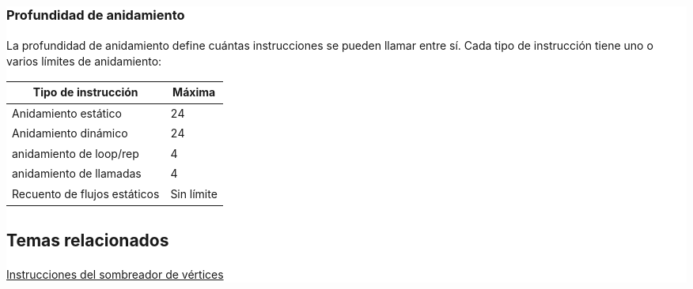 

 

### <a name="nesting-depth"></a>Profundidad de anidamiento

La profundidad de anidamiento define cuántas instrucciones se pueden llamar entre sí. Cada tipo de instrucción tiene uno o varios límites de anidamiento:



| Tipo de instrucción  | Máxima  |
|-------------------|----------|
| Anidamiento estático    | 24       |
| Anidamiento dinámico   | 24       |
| anidamiento de loop/rep  | 4        |
| anidamiento de llamadas      | 4        |
| Recuento de flujos estáticos | Sin límite |



 

## <a name="related-topics"></a>Temas relacionados

<dl> <dt>

[Instrucciones del sombreador de vértices](dx9-graphics-reference-asm-vs-instructions.md)
</dt> </dl>

 

 




